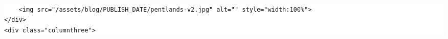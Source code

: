         <img src="/assets/blog/PUBLISH_DATE/pentlands-v2.jpg" alt="" style="width:100%">
    </div>
    <div class="columnthree">